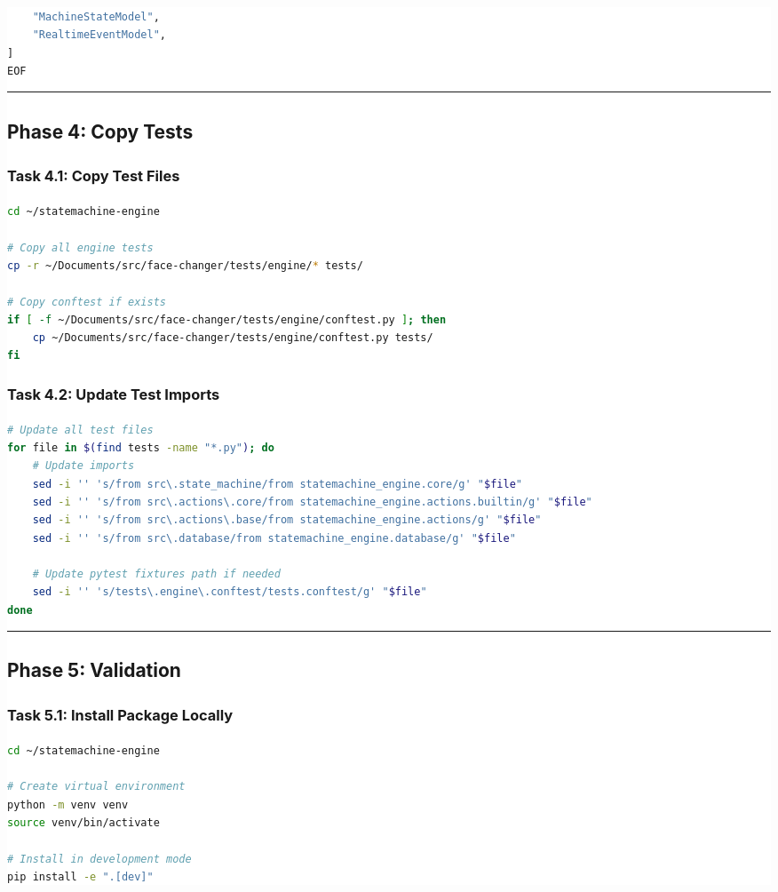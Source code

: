 ```bash
    "MachineStateModel",
    "RealtimeEventModel",
]
EOF
```

---

## Phase 4: Copy Tests

### Task 4.1: Copy Test Files
```bash
cd ~/statemachine-engine

# Copy all engine tests
cp -r ~/Documents/src/face-changer/tests/engine/* tests/

# Copy conftest if exists
if [ -f ~/Documents/src/face-changer/tests/engine/conftest.py ]; then
    cp ~/Documents/src/face-changer/tests/engine/conftest.py tests/
fi
```

### Task 4.2: Update Test Imports
```bash
# Update all test files
for file in $(find tests -name "*.py"); do
    # Update imports
    sed -i '' 's/from src\.state_machine/from statemachine_engine.core/g' "$file"
    sed -i '' 's/from src\.actions\.core/from statemachine_engine.actions.builtin/g' "$file"
    sed -i '' 's/from src\.actions\.base/from statemachine_engine.actions/g' "$file"
    sed -i '' 's/from src\.database/from statemachine_engine.database/g' "$file"

    # Update pytest fixtures path if needed
    sed -i '' 's/tests\.engine\.conftest/tests.conftest/g' "$file"
done
```

---

## Phase 5: Validation

### Task 5.1: Install Package Locally
```bash
cd ~/statemachine-engine

# Create virtual environment
python -m venv venv
source venv/bin/activate

# Install in development mode
pip install -e ".[dev]"
```
